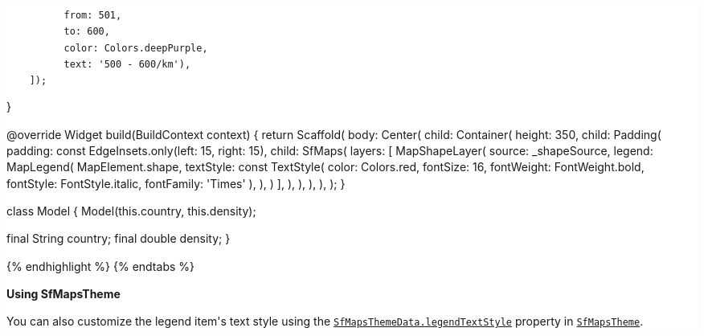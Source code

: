               from: 501,
              to: 600,
              color: Colors.deepPurple,
              text: '500 - 600/km'),
        ]);
}

@override
Widget build(BuildContext context) {
    return Scaffold(
      body: Center(
        child: Container(
          height: 350,
          child: Padding(
            padding: const EdgeInsets.only(left: 15, right: 15),
            child: SfMaps(
              layers: [
                MapShapeLayer(
                  source: _shapeSource,
                  legend: MapLegend(
                    MapElement.shape,
                    textStyle: const TextStyle(
                        color: Colors.red,
                        fontSize: 16,
                        fontWeight: FontWeight.bold,
                        fontStyle: FontStyle.italic,
                        fontFamily: 'Times'
                    ),
                  ),
                )
              ],
            ),
          ),
        ),
      ),
   );
}

class Model {
  Model(this.country, this.density);

  final String country;
  final double density;
}

{% endhighlight %}
{% endtabs %}

<b>Using SfMapsTheme</b>

You can also customize the legend item's text style using the [`SfMapsThemeData.legendTextStyle`](https://pub.dev/documentation/syncfusion_flutter_core/latest/theme/SfMapsThemeData/legendTextStyle.html) property in [`SfMapsTheme`](https://pub.dev/documentation/syncfusion_flutter_core/latest/theme/SfMapsTheme-class.html).
